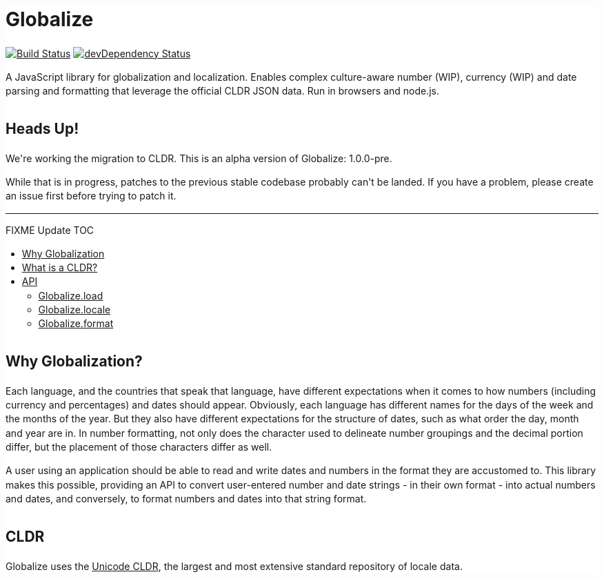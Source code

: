 # Globalize

[![Build Status](https://secure.travis-ci.org/jquery/globalize.png)](http://travis-ci.org/jquery/globalize)
[![devDependency Status](https://david-dm.org/jquery/globalize/dev-status.png)](https://david-dm.org/jquery/globalize#info=devDependencies)


A JavaScript library for globalization and localization. Enables complex
culture-aware number (WIP), currency (WIP) and date parsing and formatting that
leverage the official CLDR JSON data. Run in browsers and node.js.


## Heads Up!

We're working the migration to CLDR. This is an alpha version of Globalize: 1.0.0-pre.

While that is in progress, patches to the previous stable codebase probably can't be landed. If you have a problem, please create an issue first before trying to patch it.

----

FIXME Update TOC

- [Why Globalization](#why)
- [What is a CLDR?](#cldr)
- [API](#api)
  - [Globalize.load](#load)
  - [Globalize.locale](#locale)
  - [Globalize.format](#format)


<a name="why"></a>
## Why Globalization?

Each language, and the countries that speak that language, have different
expectations when it comes to how numbers (including currency and percentages)
and dates should appear. Obviously, each language has different names for the
days of the week and the months of the year. But they also have different
expectations for the structure of dates, such as what order the day, month and
year are in. In number formatting, not only does the character used to
delineate number groupings and the decimal portion differ, but the placement of
those characters differ as well.

A user using an application should be able to read and write dates and numbers
in the format they are accustomed to. This library makes this possible,
providing an API to convert user-entered number and date strings - in their
own format - into actual numbers and dates, and conversely, to format numbers
and dates into that string format.


## CLDR

Globalize uses the [Unicode CLDR](http://cldr.unicode.org/), the largest and
most extensive standard repository of locale data.
